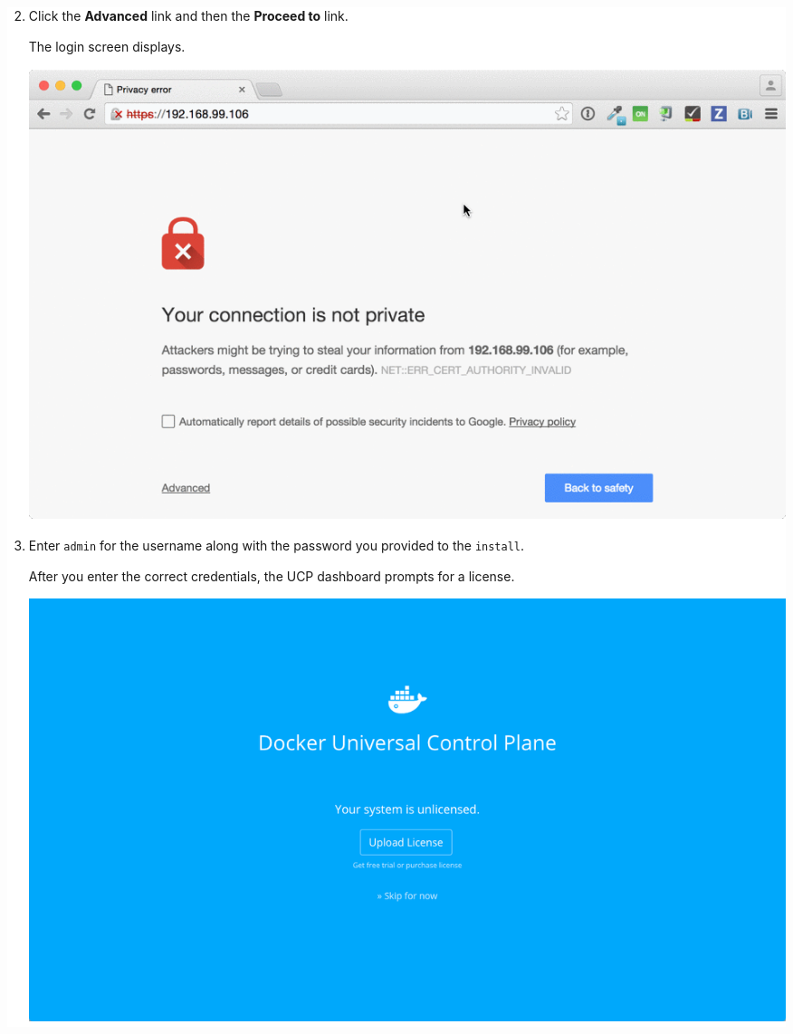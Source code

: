 2. Click the **Advanced** link and then the **Proceed to** link.

    The login screen displays.

    ![](images/login-ani.gif)

5. Enter `admin` for the username along with the password you provided to the `install`.

    After you enter the correct credentials, the UCP dashboard prompts for a
    license.

    ![](images/skip-this.png)    
